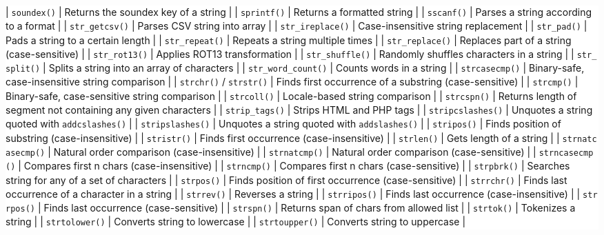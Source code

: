 | `soundex()`                    | Returns the soundex key of a string                               |
| `sprintf()`                    | Returns a formatted string                                        |
| `sscanf()`                     | Parses a string according to a format                             |
| `str_getcsv()`                 | Parses CSV string into array                                      |
| `str_ireplace()`               | Case-insensitive string replacement                               |
| `str_pad()`                    | Pads a string to a certain length                                 |
| `str_repeat()`                 | Repeats a string multiple times                                   |
| `str_replace()`                | Replaces part of a string (case-sensitive)                        |
| `str_rot13()`                  | Applies ROT13 transformation                                      |
| `str_shuffle()`                | Randomly shuffles characters in a string                          |
| `str_split()`                  | Splits a string into an array of characters                       |
| `str_word_count()`             | Counts words in a string                                          |
| `strcasecmp()`                 | Binary-safe, case-insensitive string comparison                   |
| `strchr()` / `strstr()`        | Finds first occurrence of a substring (case-sensitive)            |
| `strcmp()`                     | Binary-safe, case-sensitive string comparison                     |
| `strcoll()`                    | Locale-based string comparison                                    |
| `strcspn()`                    | Returns length of segment not containing any given characters     |
| `strip_tags()`                 | Strips HTML and PHP tags                                          |
| `stripcslashes()`              | Unquotes a string quoted with `addcslashes()`                     |
| `stripslashes()`               | Unquotes a string quoted with `addslashes()`                      |
| `stripos()`                    | Finds position of substring (case-insensitive)                    |
| `stristr()`                    | Finds first occurrence (case-insensitive)                         |
| `strlen()`                     | Gets length of a string                                           |
| `strnatcasecmp()`              | Natural order comparison (case-insensitive)                       |
| `strnatcmp()`                  | Natural order comparison (case-sensitive)                         |
| `strncasecmp()`                | Compares first n chars (case-insensitive)                         |
| `strncmp()`                    | Compares first n chars (case-sensitive)                           |
| `strpbrk()`                    | Searches string for any of a set of characters                    |
| `strpos()`                     | Finds position of first occurrence (case-sensitive)               |
| `strrchr()`                    | Finds last occurrence of a character in a string                  |
| `strrev()`                     | Reverses a string                                                 |
| `strripos()`                   | Finds last occurrence (case-insensitive)                          |
| `strrpos()`                    | Finds last occurrence (case-sensitive)                            |
| `strspn()`                     | Returns span of chars from allowed list                           |
| `strtok()`                     | Tokenizes a string                                                |
| `strtolower()`                 | Converts string to lowercase                                      |
| `strtoupper()`                 | Converts string to uppercase                                      |